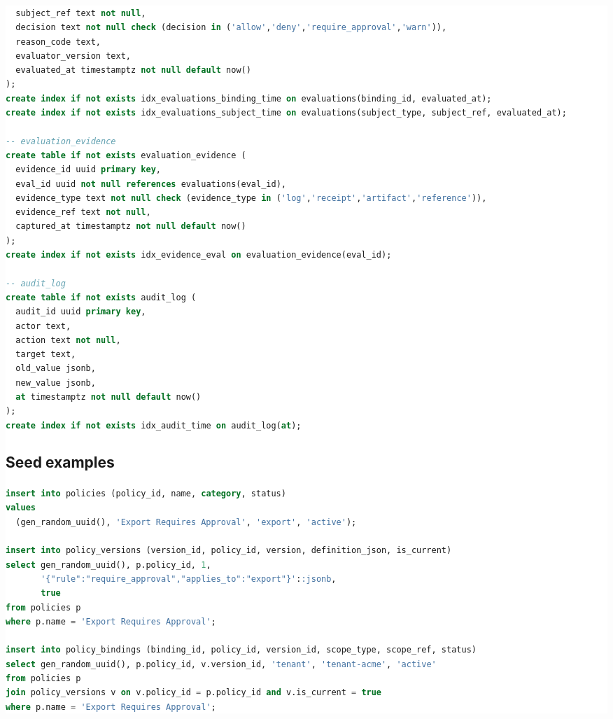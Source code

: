 ```sql
  subject_ref text not null,
  decision text not null check (decision in ('allow','deny','require_approval','warn')),
  reason_code text,
  evaluator_version text,
  evaluated_at timestamptz not null default now()
);
create index if not exists idx_evaluations_binding_time on evaluations(binding_id, evaluated_at);
create index if not exists idx_evaluations_subject_time on evaluations(subject_type, subject_ref, evaluated_at);

-- evaluation_evidence
create table if not exists evaluation_evidence (
  evidence_id uuid primary key,
  eval_id uuid not null references evaluations(eval_id),
  evidence_type text not null check (evidence_type in ('log','receipt','artifact','reference')),
  evidence_ref text not null,
  captured_at timestamptz not null default now()
);
create index if not exists idx_evidence_eval on evaluation_evidence(eval_id);

-- audit_log
create table if not exists audit_log (
  audit_id uuid primary key,
  actor text,
  action text not null,
  target text,
  old_value jsonb,
  new_value jsonb,
  at timestamptz not null default now()
);
create index if not exists idx_audit_time on audit_log(at);
```

## Seed examples
```sql
insert into policies (policy_id, name, category, status)
values
  (gen_random_uuid(), 'Export Requires Approval', 'export', 'active');

insert into policy_versions (version_id, policy_id, version, definition_json, is_current)
select gen_random_uuid(), p.policy_id, 1,
       '{"rule":"require_approval","applies_to":"export"}'::jsonb,
       true
from policies p
where p.name = 'Export Requires Approval';

insert into policy_bindings (binding_id, policy_id, version_id, scope_type, scope_ref, status)
select gen_random_uuid(), p.policy_id, v.version_id, 'tenant', 'tenant-acme', 'active'
from policies p
join policy_versions v on v.policy_id = p.policy_id and v.is_current = true
where p.name = 'Export Requires Approval';
```
